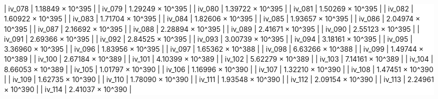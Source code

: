| iv_078 | 1.18849 × 10^395 |
| iv_079 | 1.29249 × 10^395 |
| iv_080 | 1.39722 × 10^395 |
| iv_081 | 1.50269 × 10^395 |
| iv_082 | 1.60922 × 10^395 |
| iv_083 | 1.71704 × 10^395 |
| iv_084 | 1.82606 × 10^395 |
| iv_085 | 1.93657 × 10^395 |
| iv_086 | 2.04974 × 10^395 |
| iv_087 | 2.16692 × 10^395 |
| iv_088 | 2.28894 × 10^395 |
| iv_089 | 2.41671 × 10^395 |
| iv_090 | 2.55123 × 10^395 |
| iv_091 | 2.69366 × 10^395 |
| iv_092 | 2.84525 × 10^395 |
| iv_093 | 3.00739 × 10^395 |
| iv_094 | 3.18161 × 10^395 |
| iv_095 | 3.36960 × 10^395 |
| iv_096 | 1.83956 × 10^395 |
| iv_097 | 1.65362 × 10^388 |
| iv_098 | 6.63266 × 10^388 |
| iv_099 | 1.49744 × 10^389 |
| iv_100 | 2.67184 × 10^389 |
| iv_101 | 4.10399 × 10^389 |
| iv_102 | 5.62279 × 10^389 |
| iv_103 | 7.14161 × 10^389 |
| iv_104 | 8.66053 × 10^389 |
| iv_105 | 1.01797 × 10^390 |
| iv_106 | 1.16996 × 10^390 |
| iv_107 | 1.32210 × 10^390 |
| iv_108 | 1.47451 × 10^390 |
| iv_109 | 1.62735 × 10^390 |
| iv_110 | 1.78090 × 10^390 |
| iv_111 | 1.93548 × 10^390 |
| iv_112 | 2.09154 × 10^390 |
| iv_113 | 2.24961 × 10^390 |
| iv_114 | 2.41037 × 10^390 |